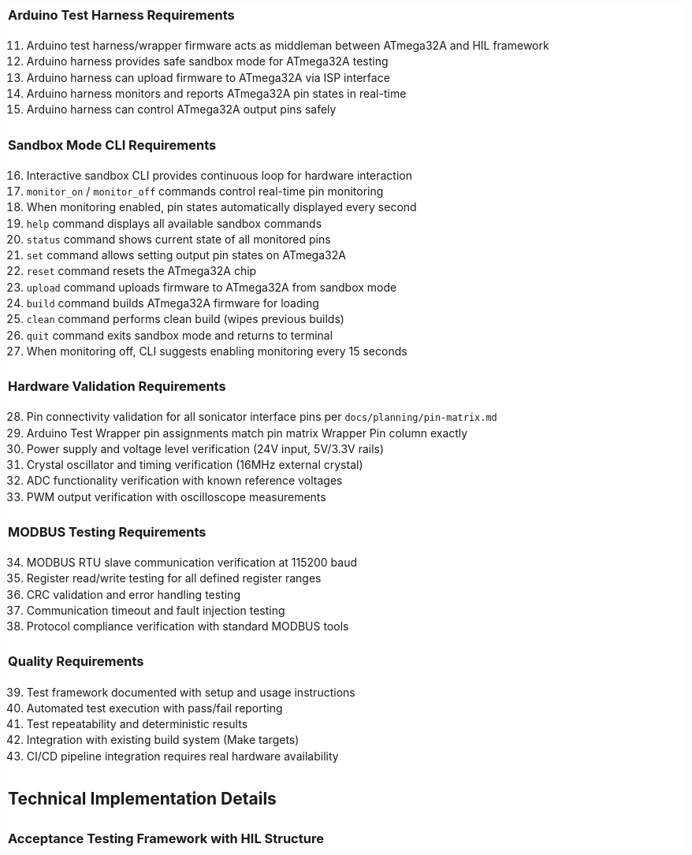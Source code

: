 ### Arduino Test Harness Requirements

11. Arduino test harness/wrapper firmware acts as middleman between ATmega32A and HIL framework
12. Arduino harness provides safe sandbox mode for ATmega32A testing
13. Arduino harness can upload firmware to ATmega32A via ISP interface
14. Arduino harness monitors and reports ATmega32A pin states in real-time
15. Arduino harness can control ATmega32A output pins safely

### Sandbox Mode CLI Requirements

16. Interactive sandbox CLI provides continuous loop for hardware interaction
17. `monitor_on` / `monitor_off` commands control real-time pin monitoring
18. When monitoring enabled, pin states automatically displayed every second
19. `help` command displays all available sandbox commands
20. `status` command shows current state of all monitored pins
21. `set` command allows setting output pin states on ATmega32A
22. `reset` command resets the ATmega32A chip
23. `upload` command uploads firmware to ATmega32A from sandbox mode
24. `build` command builds ATmega32A firmware for loading
25. `clean` command performs clean build (wipes previous builds)
26. `quit` command exits sandbox mode and returns to terminal
27. When monitoring off, CLI suggests enabling monitoring every 15 seconds

### Hardware Validation Requirements

28. Pin connectivity validation for all sonicator interface pins per `docs/planning/pin-matrix.md`
29. Arduino Test Wrapper pin assignments match pin matrix Wrapper Pin column exactly
30. Power supply and voltage level verification (24V input, 5V/3.3V rails)
31. Crystal oscillator and timing verification (16MHz external crystal)
32. ADC functionality verification with known reference voltages
33. PWM output verification with oscilloscope measurements

### MODBUS Testing Requirements

34. MODBUS RTU slave communication verification at 115200 baud
35. Register read/write testing for all defined register ranges
36. CRC validation and error handling testing
37. Communication timeout and fault injection testing
38. Protocol compliance verification with standard MODBUS tools

### Quality Requirements

39. Test framework documented with setup and usage instructions
40. Automated test execution with pass/fail reporting
41. Test repeatability and deterministic results
42. Integration with existing build system (Make targets)
43. CI/CD pipeline integration requires real hardware availability

## Technical Implementation Details

### Acceptance Testing Framework with HIL Structure
